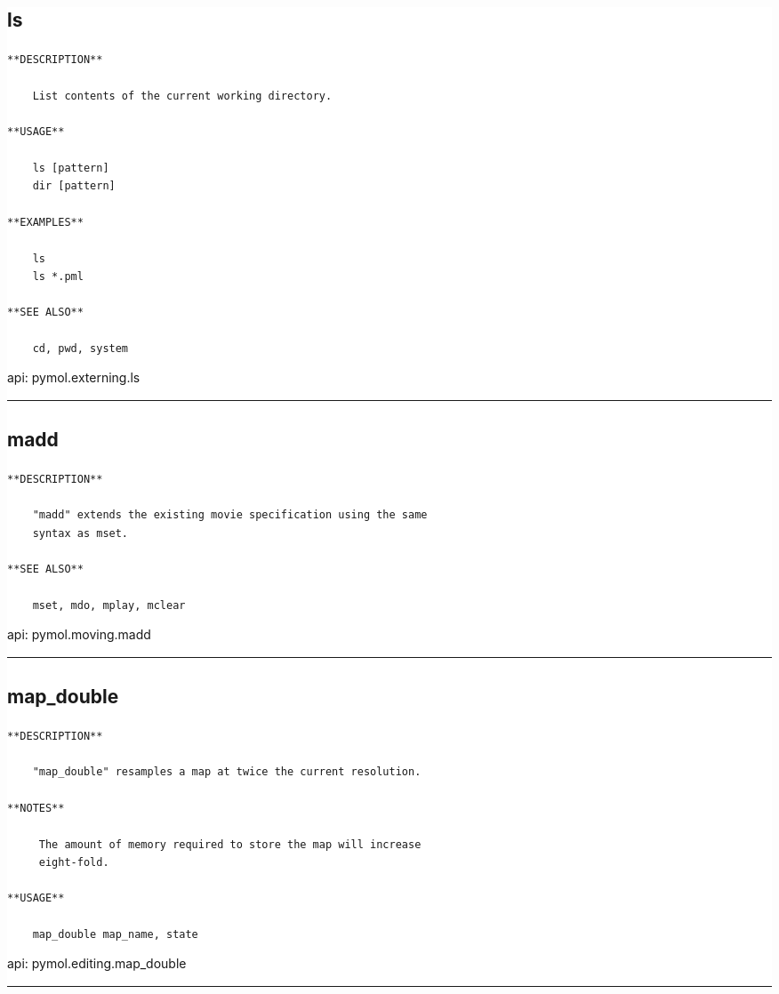 ## ls
    
    
    **DESCRIPTION**
    
        List contents of the current working directory.
    
    **USAGE**
    
        ls [pattern]
        dir [pattern]
    
    **EXAMPLES**
    
        ls
        ls *.pml
    
    **SEE ALSO**
    
        cd, pwd, system

api: pymol.externing.ls

* * *

## madd
    
    
    **DESCRIPTION**
    
        "madd" extends the existing movie specification using the same
        syntax as mset.
    
    **SEE ALSO**
    
        mset, mdo, mplay, mclear

api: pymol.moving.madd

* * *

## map_double
    
    
    **DESCRIPTION**
    
        "map_double" resamples a map at twice the current resolution.
    
    **NOTES**
    
         The amount of memory required to store the map will increase
         eight-fold.
    
    **USAGE**
    
        map_double map_name, state

api: pymol.editing.map_double

* * *
